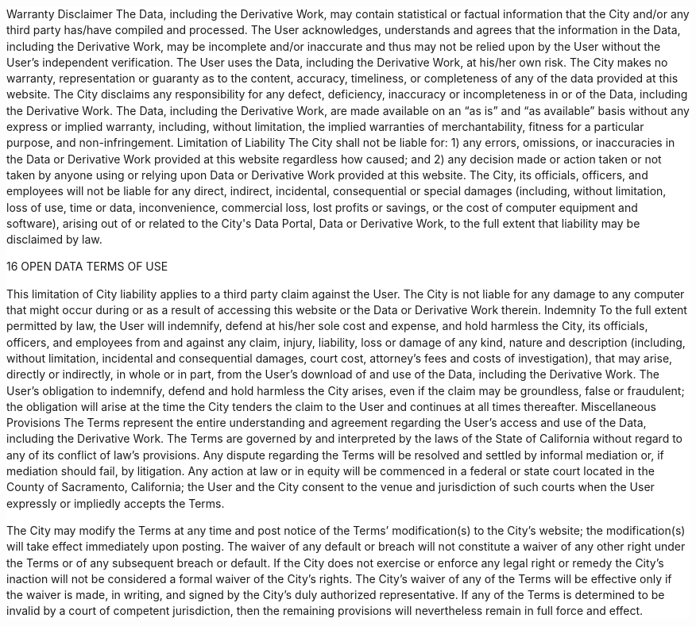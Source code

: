 <p>Warranty Disclaimer The Data, including the Derivative Work, may contain statistical or factual information that the City and/or any third party has/have compiled and processed. The User acknowledges, understands and agrees that the information in the Data, including the Derivative Work, may be incomplete and/or inaccurate and thus may not be relied upon by the User without the User’s independent verification. The User uses the Data, including the Derivative Work, at his/her own risk. The City makes no warranty, representation or guaranty as to the content, accuracy, timeliness, or completeness of any of the data provided at this website. The City disclaims any responsibility for any defect, deficiency, inaccuracy or incompleteness in or of the Data, including the Derivative Work. The Data, including the Derivative Work, are made available on an “as is” and “as available” basis without any express or implied warranty, including, without limitation, the implied warranties of merchantability, fitness for a particular purpose, and non-infringement. Limitation of Liability The City shall not be liable for: 1) any errors, omissions, or inaccuracies in the Data or Derivative Work provided at this website regardless how caused; and 2) any decision made or action taken or not taken by anyone using or relying upon Data or Derivative Work provided at this website. The City, its officials, officers, and employees will not be liable for any direct, indirect, incidental, consequential or special damages (including, without limitation, loss of use, time or data, inconvenience, commercial loss, lost profits or savings, or the cost of computer equipment and software), arising out of or related to the City's Data Portal, Data or Derivative Work, to the full extent that liability may be disclaimed by law.</p>
<p> 16 OPEN DATA TERMS OF USE </p>
<p>This limitation of City liability applies to a third party claim against the User. The City is not liable for any damage to any computer that might occur during or as a result of accessing this website or the Data or Derivative Work therein. Indemnity To the full extent permitted by law, the User will indemnify, defend at his/her sole cost and expense, and hold harmless the City, its officials, officers, and employees from and against any claim, injury, liability, loss or damage of any kind, nature and description (including, without limitation, incidental and consequential damages, court cost, attorney’s fees and costs of investigation), that may arise, directly or indirectly, in whole or in part, from the User’s download of and use of the Data, including the Derivative Work. The User’s obligation to indemnify, defend and hold harmless the City arises, even if the claim may be groundless, false or fraudulent; the obligation will arise at the time the City tenders the claim to the User and continues at all times thereafter. Miscellaneous Provisions The Terms represent the entire understanding and agreement regarding the User’s access and use of the Data, including the Derivative Work. The Terms are governed by and interpreted by the laws of the State of California without regard to any of its conflict of law’s provisions. Any dispute regarding the Terms will be resolved and settled by informal mediation or, if mediation should fail, by litigation. Any action at law or in equity will be commenced in a federal or state court located in the County of Sacramento, California; the User and the City consent to the venue and jurisdiction of such courts when the User expressly or impliedly accepts the Terms. </p>
<p> The City may modify the Terms at any time and post notice of the Terms’ modification(s) to the City’s website; the modification(s) will take effect immediately upon posting. The waiver of any default or breach will not constitute a waiver of any other right under the Terms or of any subsequent breach or default. If the City does not exercise or enforce any legal right or remedy the City’s inaction will not be considered a formal waiver of the City’s rights. The City’s waiver of any of the Terms will be effective only if the waiver is made, in writing, and signed by the City’s duly authorized representative. If any of the Terms is determined to be invalid by a court of competent jurisdiction, then the remaining provisions will nevertheless remain in full force and effect.</p>
